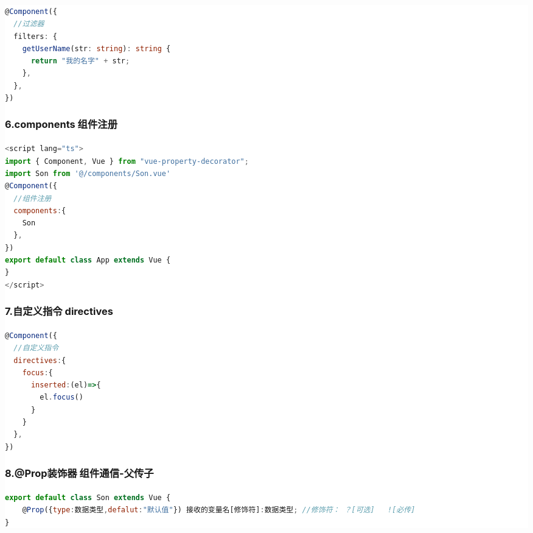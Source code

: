 ```ts
@Component({
  //过滤器
  filters: {
    getUserName(str: string): string {
      return "我的名字" + str;
    },
  },
})
```



### 6.components 组件注册

```js
<script lang="ts">
import { Component, Vue } from "vue-property-decorator";
import Son from '@/components/Son.vue'
@Component({
  //组件注册
  components:{
    Son
  },
})
export default class App extends Vue {
}
</script>
```



###  7.自定义指令  directives 

```js
@Component({
  //自定义指令
  directives:{
    focus:{
      inserted:(el)=>{
        el.focus()
      }
    }
  },  
})
```

### 8.@Prop装饰器 组件通信-父传子 

```js
export default class Son extends Vue {
    @Prop({type:数据类型,defalut:"默认值"}) 接收的变量名[修饰符]:数据类型; //修饰符： ？[可选]   ![必传]
}
```
